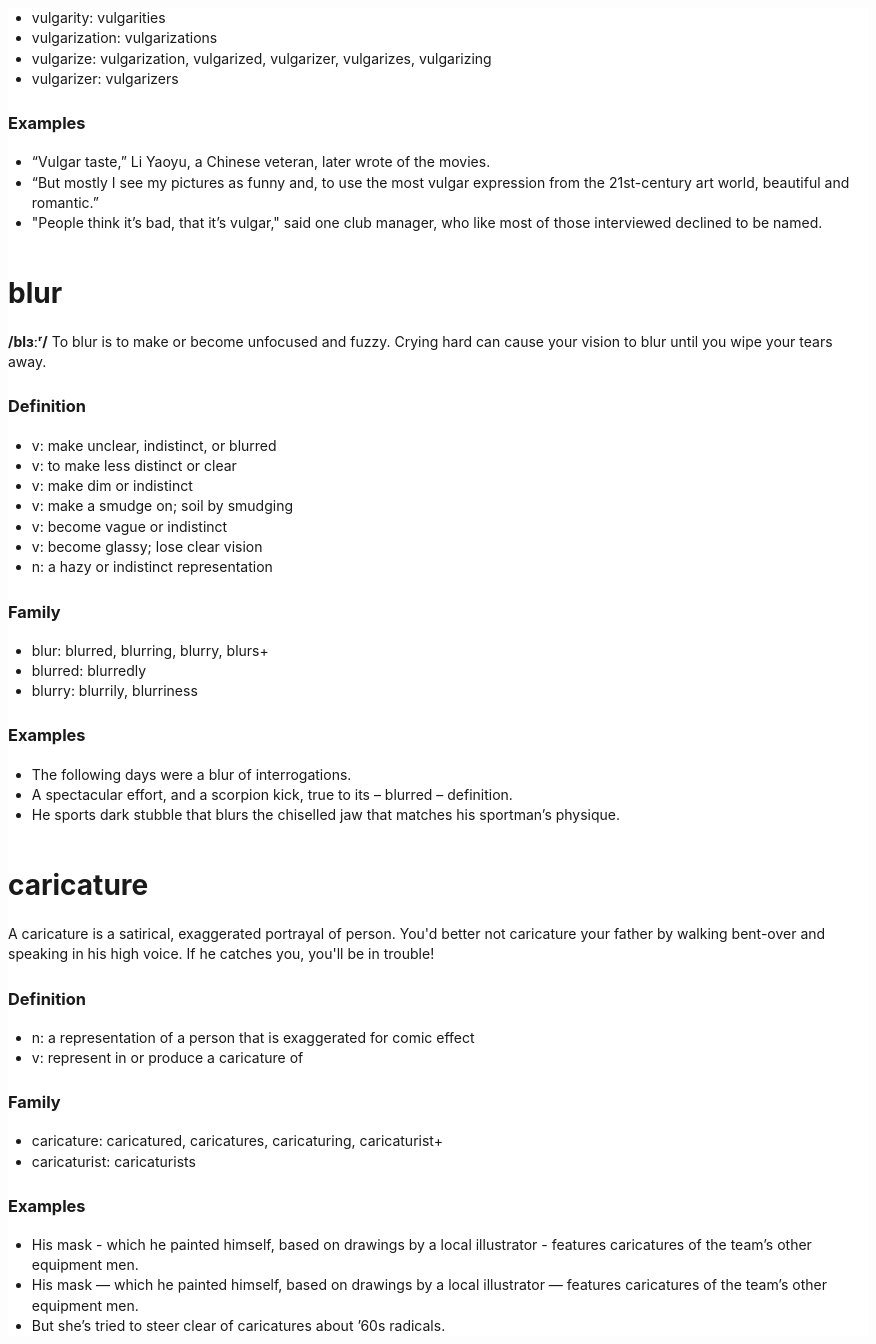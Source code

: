 - vulgarity: vulgarities
- vulgarization: vulgarizations
- vulgarize: vulgarization, vulgarized, vulgarizer, vulgarizes, vulgarizing
- vulgarizer: vulgarizers
### Examples
- “Vulgar taste,” Li Yaoyu, a Chinese veteran, later wrote of the movies.
- “But mostly I see my pictures as funny and, to use the most vulgar expression from the 21st-century art world, beautiful and romantic.”
- "People think it’s bad, that it’s vulgar," said one club manager, who like most of those interviewed declined to be named.

# blur
**/blɜːʳ/**
To blur is to make or become unfocused and fuzzy. Crying hard can cause your vision to blur until you wipe your tears away.
### Definition
- v: make unclear, indistinct, or blurred
- v: to make less distinct or clear
- v: make dim or indistinct
- v: make a smudge on; soil by smudging
- v: become vague or indistinct
- v: become glassy; lose clear vision
- n: a hazy or indistinct representation
### Family
- blur: blurred, blurring, blurry, blurs+
- blurred: blurredly
- blurry: blurrily, blurriness
### Examples
- The following days were a blur of interrogations.
- A spectacular effort, and a scorpion kick, true to its – blurred – definition.
- He sports dark stubble that blurs the chiselled jaw that matches his sportman’s physique.

# caricature
A caricature is a satirical, exaggerated portrayal of person. You'd better not caricature your father by walking bent-over and speaking in his high voice. If he catches you, you'll be in trouble!
### Definition
- n: a representation of a person that is exaggerated for comic effect
- v: represent in or produce a caricature of
### Family
- caricature: caricatured, caricatures, caricaturing, caricaturist+
- caricaturist: caricaturists
### Examples
- His mask - which he painted himself, based on drawings by a local illustrator - features caricatures of the team’s other equipment men.
- His mask — which he painted himself, based on drawings by a local illustrator — features caricatures of the team’s other equipment men.
- But she’s tried to steer clear of caricatures about ’60s radicals.
